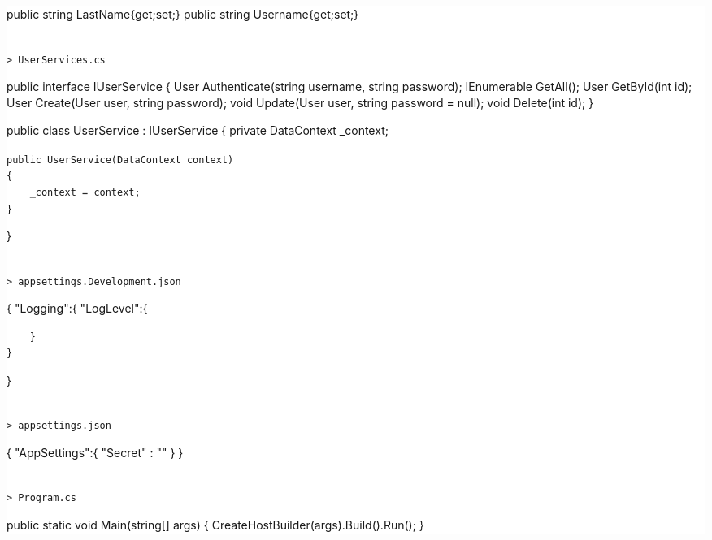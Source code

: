 public string LastName{get;set;}
public string Username{get;set;}
```

> UserServices.cs

```
public interface IUserService
{
    User Authenticate(string username, string password);
    IEnumerable<User> GetAll();
    User GetById(int id);
    User Create(User user, string password);
    void Update(User user, string password = null);
    void Delete(int id);
}

public class UserService : IUserService
{
    private DataContext _context;

    public UserService(DataContext context)
    {
        _context = context;
    }
}
```

> appsettings.Development.json

```
{
    "Logging":{
        "LogLevel":{

        }
    }
}
```

> appsettings.json

```
{
    "AppSettings":{
        "Secret" : ""
    }
}
```

> Program.cs

```
public static void Main(string[] args)
{
    CreateHostBuilder(args).Build().Run();
}
